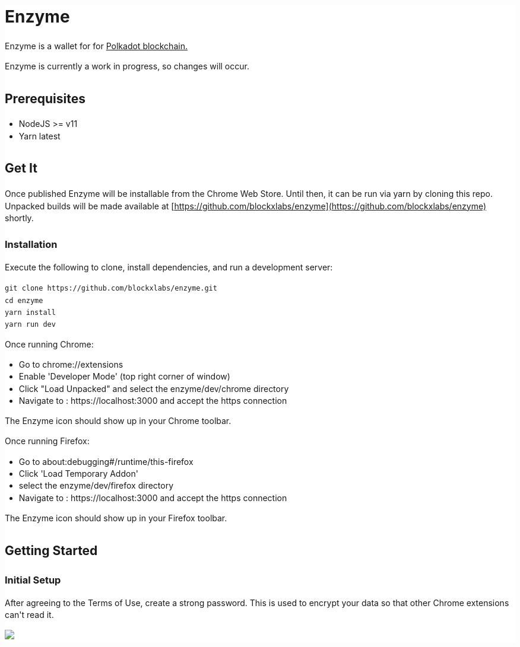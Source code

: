 # Enzyme

Enzyme is a wallet for for [Polkadot blockchain.](https://polkadot.network/)

Enzyme is currently a work in progress, so changes will occur.


## Prerequisites

- NodeJS >= v11
- Yarn latest

## Get It

Once published Enzyme will be installable from the Chrome Web Store. Until then, it can be run via yarn by cloning this repo. Unpacked builds will be made available at [https://github.com/blockxlabs/enzyme](https://github.com/blockxlabs/enzyme) shortly.

### Installation

Execute the following to clone, install dependencies, and run a development server:

    git clone https://github.com/blockxlabs/enzyme.git
    cd enzyme
    yarn install
    yarn run dev

Once running Chrome:

- Go to chrome://extensions
- Enable 'Developer Mode' (top right corner of window)
- Click "Load Unpacked" and select the enzyme/dev/chrome directory
- Navigate to : https://localhost:3000 and accept the https connection

The Enzyme icon should show up in your Chrome toolbar.

Once running Firefox:

- Go to about:debugging#/runtime/this-firefox
- Click 'Load Temporary Addon' 
- select the enzyme/dev/firefox directory
- Navigate to : https://localhost:3000 and accept the https connection

The Enzyme icon should show up in your Firefox toolbar.

## Getting Started

### Initial Setup

After agreeing to the Terms of Use, create a strong password. This is used to encrypt your data so that other Chrome extensions can't read it.

<img src="./docs/images/password.png" width="300">
